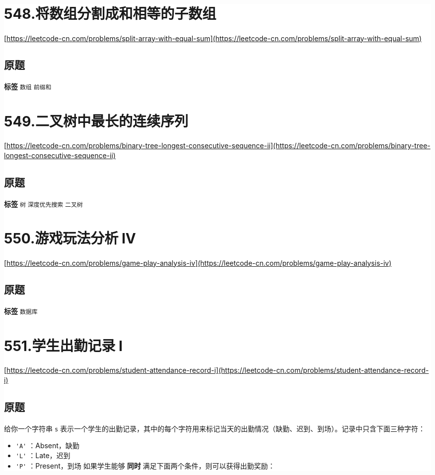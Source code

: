 
## 
```python

```
>
# 548.将数组分割成和相等的子数组
[https://leetcode-cn.com/problems/split-array-with-equal-sum](https://leetcode-cn.com/problems/split-array-with-equal-sum) 
## 原题

 
**标签**
`数组` `前缀和` 


## 
```python

```
>
# 549.二叉树中最长的连续序列
[https://leetcode-cn.com/problems/binary-tree-longest-consecutive-sequence-ii](https://leetcode-cn.com/problems/binary-tree-longest-consecutive-sequence-ii) 
## 原题

 
**标签**
`树` `深度优先搜索` `二叉树` 


## 
```python

```
>
# 550.游戏玩法分析 IV
[https://leetcode-cn.com/problems/game-play-analysis-iv](https://leetcode-cn.com/problems/game-play-analysis-iv) 
## 原题

 
**标签**
`数据库` 


## 
```python

```
>
# 551.学生出勤记录 I
[https://leetcode-cn.com/problems/student-attendance-record-i](https://leetcode-cn.com/problems/student-attendance-record-i) 
## 原题
给你一个字符串 `s` 表示一个学生的出勤记录，其中的每个字符用来标记当天的出勤情况（缺勤、迟到、到场）。记录中只含下面三种字符：
-  `'A'` ：Absent，缺勤
-  `'L'` ：Late，迟到
-  `'P'` ：Present，到场
如果学生能够 **同时** 满足下面两个条件，则可以获得出勤奖励：